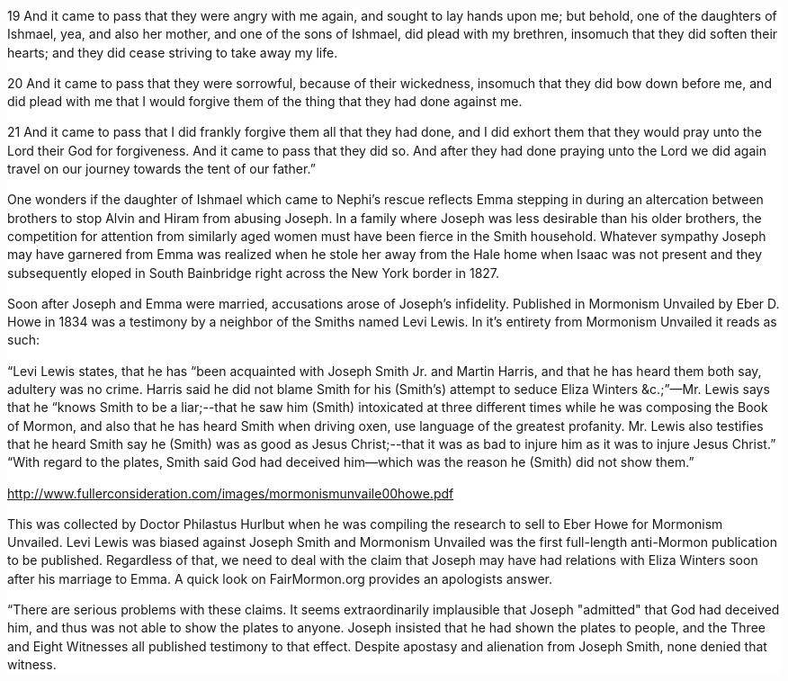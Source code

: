 19 And it came to pass that they were angry with me again, and sought to
lay hands upon me; but behold, one of the daughters of Ishmael, yea, and
also her mother, and one of the sons of Ishmael, did plead with my
brethren, insomuch that they did soften their hearts; and they did cease
striving to take away my life.

20 And it came to pass that they were sorrowful, because of their
wickedness, insomuch that they did bow down before me, and did plead
with me that I would forgive them of the thing that they had done
against me.

21 And it came to pass that I did frankly forgive them all that they had
done, and I did exhort them that they would pray unto the Lord their God
for forgiveness. And it came to pass that they did so. And after they
had done praying unto the Lord we did again travel on our journey
towards the tent of our father.”

One wonders if the daughter of Ishmael which came to Nephi’s rescue
reflects Emma stepping in during an altercation between brothers to stop
Alvin and Hiram from abusing Joseph. In a family where Joseph was less
desirable than his older brothers, the competition for attention from
similarly aged women must have been fierce in the Smith household.
Whatever sympathy Joseph may have garnered from Emma was realized when
he stole her away from the Hale home when Isaac was not present and they
subsequently eloped in South Bainbridge right across the New York border
in 1827.

Soon after Joseph and Emma were married, accusations arose of Joseph’s
infidelity. Published in Mormonism Unvailed by Eber D. Howe in 1834 was
a testimony by a neighbor of the Smiths named Levi Lewis. In it’s
entirety from Mormonism Unvailed it reads as such:

“Levi Lewis states, that he has “been acquainted with Joseph Smith Jr.
and Martin Harris, and that he has heard them both say, adultery was no
crime. Harris said he did not blame Smith for his (Smith’s) attempt to
seduce Eliza Winters \&c.;”—Mr. Lewis says that he “knows Smith to be a
liar;--that he saw him (Smith) intoxicated at three different times
while he was composing the Book of Mormon, and also that he has heard
Smith when driving oxen, use language of the greatest profanity. Mr.
Lewis also testifies that he heard Smith say he (Smith) was as good as
Jesus Christ;--that it was as bad to injure him as it was to injure
Jesus Christ.” “With regard to the plates, Smith said God had deceived
him—which was the reason he (Smith) did not show them.”

<http://www.fullerconsideration.com/images/mormonismunvaile00howe.pdf>

This was collected by Doctor Philastus Hurlbut when he was compiling the
research to sell to Eber Howe for Mormonism Unvailed. Levi Lewis was
biased against Joseph Smith and Mormonism Unvailed was the first
full-length anti-Mormon publication to be published. Regardless of that,
we need to deal with the claim that Joseph may have had relations with
Eliza Winters soon after his marriage to Emma. A quick look on
FairMormon.org provides an apologists answer.

“There are serious problems with these claims. It seems extraordinarily
implausible that Joseph "admitted" that God had deceived him, and thus
was not able to show the plates to anyone. Joseph insisted that he had
shown the plates to people, and the Three and Eight Witnesses all
published testimony to that effect. Despite apostasy and alienation from
Joseph Smith, none denied that witness.
